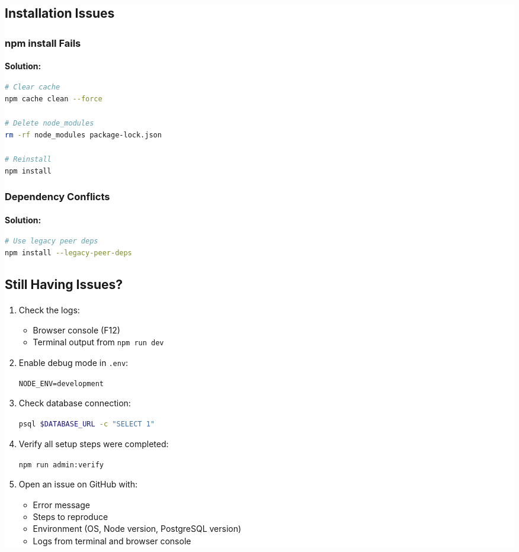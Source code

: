 ## Installation Issues

### npm install Fails

**Solution:**
```bash
# Clear cache
npm cache clean --force

# Delete node_modules
rm -rf node_modules package-lock.json

# Reinstall
npm install
```

### Dependency Conflicts

**Solution:**
```bash
# Use legacy peer deps
npm install --legacy-peer-deps
```

## Still Having Issues?

1. Check the logs:
   - Browser console (F12)
   - Terminal output from `npm run dev`

2. Enable debug mode in `.env`:
   ```
   NODE_ENV=development
   ```

3. Check database connection:
   ```bash
   psql $DATABASE_URL -c "SELECT 1"
   ```

4. Verify all setup steps were completed:
   ```bash
   npm run admin:verify
   ```

5. Open an issue on GitHub with:
   - Error message
   - Steps to reproduce
   - Environment (OS, Node version, PostgreSQL version)
   - Logs from terminal and browser console

